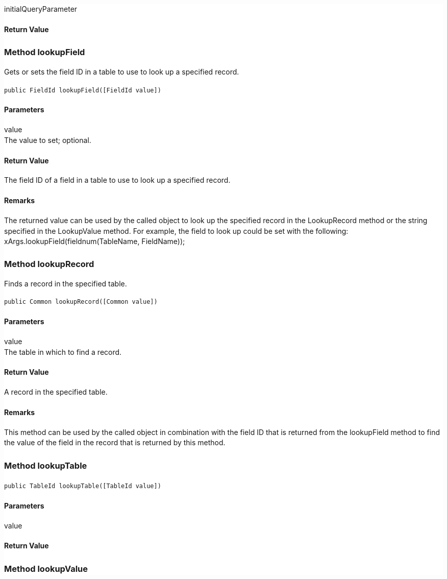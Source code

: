 initialQueryParameter  

#### Return Value

### Method lookupField

Gets or sets the field ID in a table to use to look up a specified record.

    public FieldId lookupField([FieldId value])

#### Parameters

value  
The value to set; optional.

#### Return Value

The field ID of a field in a table to use to look up a specified record.

#### Remarks

The returned value can be used by the called object to look up the specified record in the LookupRecord method or the string specified in the LookupValue method. For example, the field to look up could be set with the following: xArgs.lookupField(fieldnum(TableName, FieldName));

### Method lookupRecord

Finds a record in the specified table.

    public Common lookupRecord([Common value])

#### Parameters

value  
The table in which to find a record.

#### Return Value

A record in the specified table.

#### Remarks

This method can be used by the called object in combination with the field ID that is returned from the lookupField method to find the value of the field in the record that is returned by this method.

### Method lookupTable

    public TableId lookupTable([TableId value])

#### Parameters

value  

#### Return Value

### Method lookupValue
